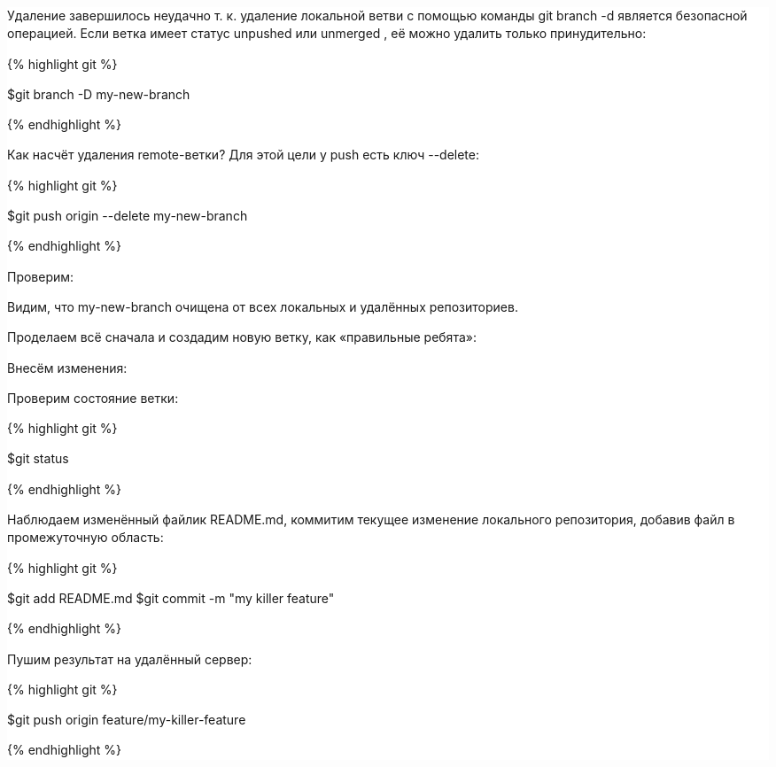         

Удаление завершилось неудачно т. к. удаление локальной ветви с помощью команды git branch -d является безопасной операцией. Если ветка имеет статус unpushed или unmerged , её можно удалить только принудительно:

            

{% highlight git %}

$git branch -D my-new-branch

{% endhighlight %}  
        

Как насчёт удаления remote-ветки? Для этой цели у push есть ключ --delete:

            

{% highlight git %}

$git push origin --delete my-new-branch

{% endhighlight %}  
        

Проверим:


Видим, что my-new-branch очищена от всех локальных и удалённых репозиториев.

Проделаем всё сначала и создадим новую ветку, как «правильные ребята»:


Внесём изменения:


Проверим состояние ветки:

            

{% highlight git %}

$git status

{% endhighlight %}  
        

Наблюдаем изменённый файлик README.md, коммитим текущее изменение локального репозитория, добавив файл в промежуточную область:

            

{% highlight git %}

$git add README.md
$git commit -m "my killer feature"

{% endhighlight %}  

Пушим результат на удалённый сервер:

            

{% highlight git %}

$git push origin feature/my-killer-feature

{% endhighlight %}  
        